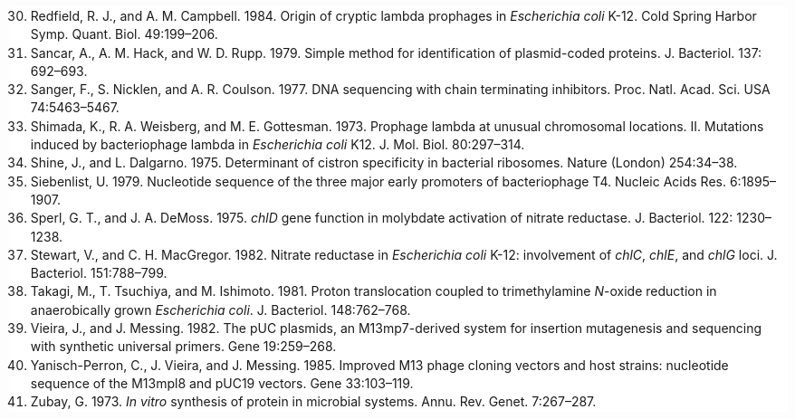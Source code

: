 30. Redfield, R. J., and A. M. Campbell. 1984. Origin of cryptic lambda prophages in *Escherichia coli* K-12. Cold Spring Harbor Symp. Quant. Biol. 49:199–206.
31. Sancar, A., A. M. Hack, and W. D. Rupp. 1979. Simple method for identification of plasmid-coded proteins. J. Bacteriol. 137: 692–693.
32. Sanger, F., S. Nicklen, and A. R. Coulson. 1977. DNA sequencing with chain terminating inhibitors. Proc. Natl. Acad. Sci. USA 74:5463–5467.
33. Shimada, K., R. A. Weisberg, and M. E. Gottesman. 1973. Prophage lambda at unusual chromosomal locations. II. Mutations induced by bacteriophage lambda in *Escherichia coli* K12. J. Mol. Biol. 80:297–314.
34. Shine, J., and L. Dalgarno. 1975. Determinant of cistron specificity in bacterial ribosomes. Nature (London) 254:34–38.
35. Siebenlist, U. 1979. Nucleotide sequence of the three major early promoters of bacteriophage T4. Nucleic Acids Res. 6:1895–1907.
36. Sperl, G. T., and J. A. DeMoss. 1975. *chlD* gene function in molybdate activation of nitrate reductase. J. Bacteriol. 122: 1230–1238.
37. Stewart, V., and C. H. MacGregor. 1982. Nitrate reductase in *Escherichia coli* K-12: involvement of *chlC*, *chlE*, and *chlG* loci. J. Bacteriol. 151:788–799.
38. Takagi, M., T. Tsuchiya, and M. Ishimoto. 1981. Proton translocation coupled to trimethylamine *N*-oxide reduction in anaerobically grown *Escherichia coli*. J. Bacteriol. 148:762–768.
39. Vieira, J., and J. Messing. 1982. The pUC plasmids, an M13mp7-derived system for insertion mutagenesis and sequencing with synthetic universal primers. Gene 19:259–268.
40. Yanisch-Perron, C., J. Vieira, and J. Messing. 1985. Improved M13 phage cloning vectors and host strains: nucleotide sequence of the M13mpl8 and pUC19 vectors. Gene 33:103–119.
41. Zubay, G. 1973. *In vitro* synthesis of protein in microbial systems. Annu. Rev. Genet. 7:267–287.
